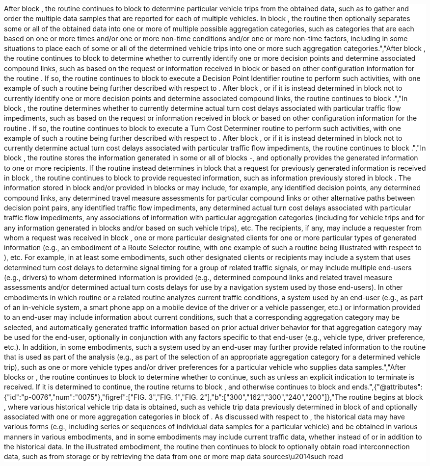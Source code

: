 After block , the routine continues to block  to determine particular vehicle trips from the obtained data, such as to gather and order the multiple data samples that are reported for each of multiple vehicles. In block , the routine then optionally separates some or all of the obtained data into one or more of multiple possible aggregation categories, such as categories that are each based on one or more times and\/or one or more non-time conditions and\/or one or more non-time factors, including in some situations to place each of some or all of the determined vehicle trips into one or more such aggregation categories.","After block , the routine continues to block  to determine whether to currently identify one or more decision points and determine associated compound links, such as based on the request or information received in block  or based on other configuration information for the routine . If so, the routine continues to block  to execute a Decision Point Identifier routine to perform such activities, with one example of such a routine being further described with respect to . After block , or if it is instead determined in block  not to currently identify one or more decision points and determine associated compound links, the routine continues to block .","In block , the routine determines whether to currently determine actual turn cost delays associated with particular traffic flow impediments, such as based on the request or information received in block  or based on other configuration information for the routine . If so, the routine continues to block  to execute a Turn Cost Determiner routine to perform such activities, with one example of such a routine being further described with respect to . After block , or if it is instead determined in block  not to currently determine actual turn cost delays associated with particular traffic flow impediments, the routine continues to block .","In block , the routine stores the information generated in some or all of blocks -, and optionally provides the generated information to one or more recipients. If the routine instead determines in block  that a request for previously generated information is received in block , the routine continues to block  to provide requested information, such as information previously stored in block . The information stored in block  and\/or provided in blocks  or  may include, for example, any identified decision points, any determined compound links, any determined travel measure assessments for particular compound links or other alternative paths between decision point pairs, any identified traffic flow impediments, any determined actual turn cost delays associated with particular traffic flow impediments, any associations of information with particular aggregation categories (including for vehicle trips and for any information generated in blocks  and\/or  based on such vehicle trips), etc. The recipients, if any, may include a requester from whom a request was received in block , one or more particular designated clients for one or more particular types of generated information (e.g., an embodiment of a Route Selector routine, with one example of such a routine being illustrated with respect to ), etc. For example, in at least some embodiments, such other designated clients or recipients may include a system that uses determined turn cost delays to determine signal timing for a group of related traffic signals, or may include multiple end-users (e.g., drivers) to whom determined information is provided (e.g., determined compound links and related travel measure assessments and\/or determined actual turn costs delays for use by a navigation system used by those end-users). In other embodiments in which routine  or a related routine analyzes current traffic conditions, a system used by an end-user (e.g., as part of an in-vehicle system, a smart phone app on a mobile device of the driver or a vehicle passenger, etc.) or information provided to an end-user may include information about current conditions, such that a corresponding aggregation category may be selected, and automatically generated traffic information based on prior actual driver behavior for that aggregation category may be used for the end-user, optionally in conjunction with any factors specific to that end-user (e.g., vehicle type, driver preference, etc.). In addition, in some embodiments, such a system used by an end-user may further provide related information to the routine  that is used as part of the analysis (e.g., as part of the selection of an appropriate aggregation category for a determined vehicle trip), such as one or more vehicle types and\/or driver preferences for a particular vehicle who supplies data samples.","After blocks  or , the routine continues to block  to determine whether to continue, such as unless an explicit indication to terminate is received. If it is determined to continue, the routine returns to block , and otherwise continues to block  and ends.",{"@attributes":{"id":"p-0076","num":"0075"},"figref":["FIG. 3","FIG. 1","FIG. 2"],"b":["300","162","300","240","200"]},"The routine  begins at block , where various historical vehicle trip data is obtained, such as vehicle trip data previously determined in block  of  and optionally associated with one or more aggregation categories in block  of . As discussed with respect to , the historical data may have various forms (e.g., including series or sequences of individual data samples for a particular vehicle) and be obtained in various manners in various embodiments, and in some embodiments may include current traffic data, whether instead of or in addition to the historical data. In the illustrated embodiment, the routine then continues to block  to optionally obtain road interconnection data, such as from storage or by retrieving the data from one or more map data sources\u2014such road